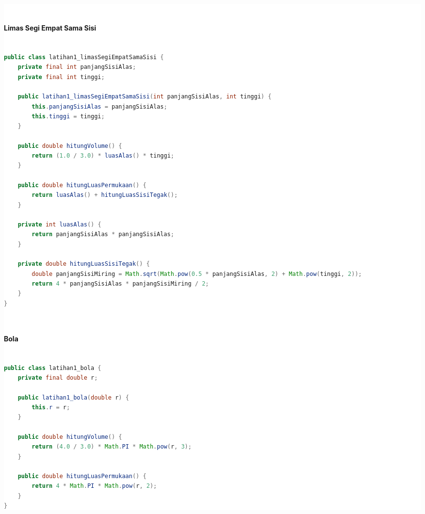 
<br>

#### Limas Segi Empat Sama Sisi

```java

public class latihan1_limasSegiEmpatSamaSisi {
    private final int panjangSisiAlas;
    private final int tinggi;

    public latihan1_limasSegiEmpatSamaSisi(int panjangSisiAlas, int tinggi) {
        this.panjangSisiAlas = panjangSisiAlas;
        this.tinggi = tinggi;
    }

    public double hitungVolume() {
        return (1.0 / 3.0) * luasAlas() * tinggi;
    }

    public double hitungLuasPermukaan() {
        return luasAlas() + hitungLuasSisiTegak();
    }

    private int luasAlas() {
        return panjangSisiAlas * panjangSisiAlas;
    }

    private double hitungLuasSisiTegak() {
        double panjangSisiMiring = Math.sqrt(Math.pow(0.5 * panjangSisiAlas, 2) + Math.pow(tinggi, 2));
        return 4 * panjangSisiAlas * panjangSisiMiring / 2;
    }
}


```

<br>


#### Bola

```java

public class latihan1_bola {
    private final double r;

    public latihan1_bola(double r) {
        this.r = r;
    }

    public double hitungVolume() {
        return (4.0 / 3.0) * Math.PI * Math.pow(r, 3);
    }

    public double hitungLuasPermukaan() {
        return 4 * Math.PI * Math.pow(r, 2);
    }
}


```
